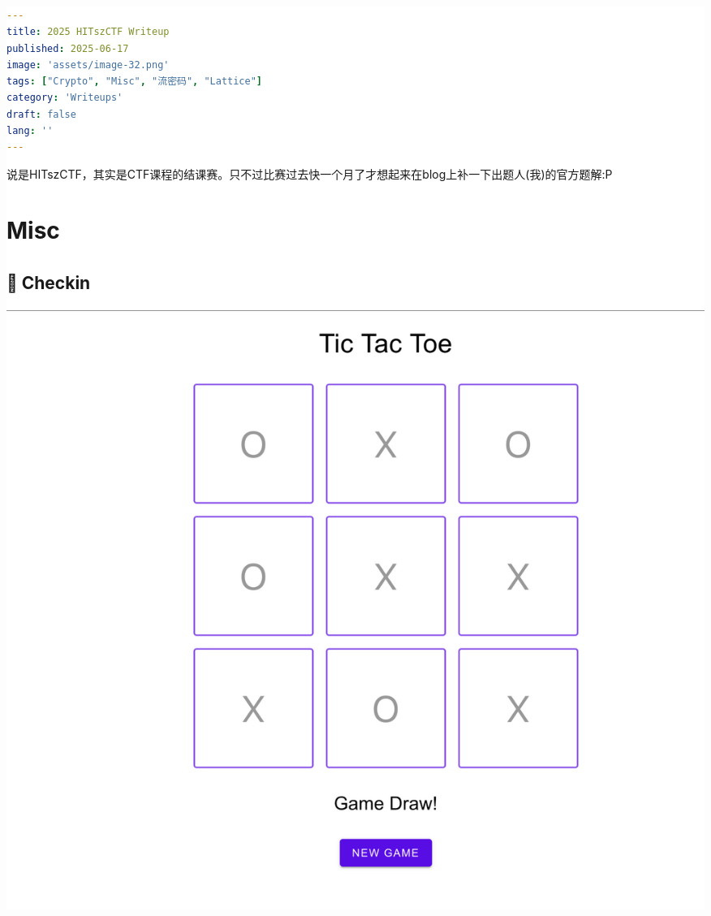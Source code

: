 ```yaml
---
title: 2025 HITszCTF Writeup
published: 2025-06-17
image: 'assets/image-32.png'
tags: ["Crypto", "Misc", "流密码", "Lattice"]
category: 'Writeups'
draft: false 
lang: ''
---
```


说是HITszCTF，其实是CTF课程的结课赛。只不过比赛过去快一个月了才想起来在blog上补一下出题人(我)的官方题解:P



# Misc

## 🚩 Checkin

![井字棋](assets/image-33.png)
